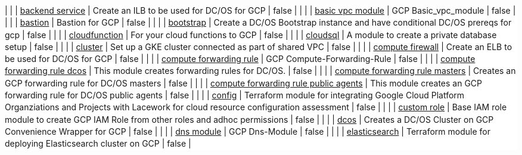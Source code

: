 |                       |                       | [backend service](./terraform/gcp-backend-service.md)                                                                 | Create an ILB to be used for DC/OS for GCP                                                                                                                            | false |
|                       |                       | [basic vpc module](./terraform/gcp-basic-vpc-module.md)                                                               | GCP Basic_vpc_module                                                                                                                                                  | false |
|                       |                       | [bastion](./terraform/gcp-bastion.md)                                                                                 | Bastion for GCP                                                                                                                                                       | false |
|                       |                       | [bootstrap](./terraform/gcp-bootstrap.md)                                                                             | Create a DC/OS Bootstrap instance and have conditional DC/OS prereqs for gcp                                                                                          | false |
|                       |                       | [cloudfunction](./terraform/gcp-cloudfunction.md)                                                                     | For your cloud functions to GCP                                                                                                                                       | false |
|                       |                       | [cloudsql](./terraform/gcp-cloudsql.md)                                                                               | A module to create a private database setup                                                                                                                           | false |
|                       |                       | [cluster](./terraform/gcp-cluster.md)                                                                                 | Set up a GKE cluster connected as part of shared VPC                                                                                                                  | false |
|                       |                       | [compute firewall](./terraform/gcp-compute-firewall.md)                                                               | Create an ELB to be used for DC/OS for GCP                                                                                                                            | false |
|                       |                       | [compute forwarding rule](./terraform/gcp-compute-forwarding-rule.md)                                                 | GCP Compute-Forwarding-Rule                                                                                                                                           | false |
|                       |                       | [compute forwarding rule dcos](./terraform/gcp-compute-forwarding-rule-dcos.md)                                       | This module creates forwarding rules for DC/OS.                                                                                                                       | false |
|                       |                       | [compute forwarding rule masters](./terraform/gcp-compute-forwarding-rule-masters.md)                                 | Creates an GCP forwarding rule for DC/OS masters                                                                                                                      | false |
|                       |                       | [compute forwarding rule public agents](./terraform/gcp-compute-forwarding-rule-public-agents.md)                     | This module creates an GCP forwarding rule for DC/OS public agents                                                                                                    | false |
|                       |                       | [config](./terraform/gcp-config.md)                                                                                   | Terraform module for integrating Google Cloud Platform Organziations and Projects with Lacework for cloud resource configuration assessment                           | false |
|                       |                       | [custom role](./terraform/gcp-custom-role.md)                                                                         | Base IAM role module to create GCP IAM Role from other roles and adhoc permissions                                                                                    | false |
|                       |                       | [dcos](./terraform/gcp-dcos.md)                                                                                       | Creates a DC/OS Cluster on GCP 	 Convenience Wrapper for GCP                                                                                                          | false |
|                       |                       | [dns module](./terraform/gcp-dns-module.md)                                                                           | GCP Dns-Module                                                                                                                                                        | false |
|                       |                       | [elasticsearch](./terraform/gcp-elasticsearch.md)                                                                     |  Terraform module for deploying Elasticsearch cluster on GCP                                                                                                          | false |